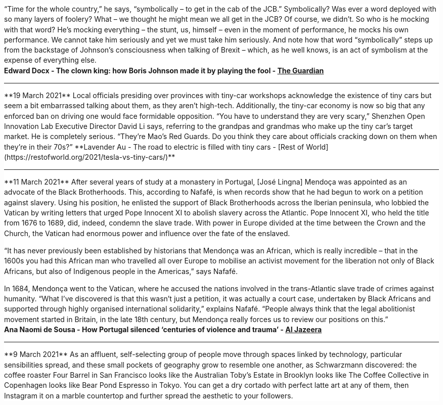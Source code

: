 “Time for the whole country,” he says, “symbolically – to get in the cab of the JCB.” Symbolically? Was ever a word deployed with so many layers of foolery? What – we thought he might mean we all get in the JCB? Of course, we didn’t. So who is he mocking with that word? He’s mocking everything – the stunt, us, himself – even in the moment of performance, he mocks his own performance. We cannot take him seriously and yet we must take him seriously. And note how that word “symbolically” steps up from the backstage of Johnson’s consciousness when talking of Brexit – which, as he well knows, is an act of symbolism at the expense of everything else.  
**Edward Docx - The clown king: how Boris Johnson made it by playing the fool - [The Guardian](https://www.theguardian.com/news/2021/mar/18/all-hail-the-clown-king-how-boris-johnson-made-it-by-playing-the-fool)**
<hr>
**19 March 2021**  
Local officials presiding over provinces with tiny-car workshops acknowledge the existence of tiny cars but seem a bit embarrassed talking about them, as they aren’t high-tech. Additionally, the tiny-car economy is now so big that any enforced ban on driving one would face formidable opposition. “You have to understand they are very scary,” Shenzhen Open Innovation Lab Executive Director David Li says, referring to the grandpas and grandmas who make up the tiny car’s target market. He is completely serious. “They’re Mao’s Red Guards. Do you think they care about officials cracking down on them when they’re in their 70s?”  
**Lavender Au - The road to electric is filled with tiny cars - [Rest of World](https://restofworld.org/2021/tesla-vs-tiny-cars/)**
<hr>
**11 March 2021**  
After several years of study at a monastery in Portugal, [José Lingna] Mendoça was appointed as an advocate of the Black Brotherhoods. This, according to Nafafé, is when records show that he had begun to work on a petition against slavery. Using his position, he enlisted the support of Black Brotherhoods across the Iberian peninsula, who lobbied the Vatican by writing letters that urged Pope Innocent XI to abolish slavery across the Atlantic. Pope Innocent XI, who held the title from 1676 to 1689, did, indeed, condemn the slave trade. With power in Europe divided at the time between the Crown and the Church, the Vatican had enormous power and influence over the fate of the enslaved.

“It has never previously been established by historians that Mendonça was an African, which is really incredible – that in the 1600s you had this African man who travelled all over Europe to mobilise an activist movement for the liberation not only of Black Africans, but also of Indigenous people in the Americas,” says Nafafé.

In 1684, Mendonça went to the Vatican, where he accused the nations involved in the trans-Atlantic slave trade of crimes against humanity. “What I’ve discovered is that this wasn’t just a petition, it was actually a court case, undertaken by Black Africans and supported through highly organised international solidarity,” explains Nafafé. “People always think that the legal abolitionist movement started in Britain, in the late 18th century, but Mendonça really forces us to review our positions on this.”  
**Ana Naomi de Sousa - How Portugal silenced ‘centuries of violence and trauma’ - [Al Jazeera](https://www.aljazeera.com/features/2021/3/10/how-portugal-silenced-centuries-of-violence-and-trauma)**
<hr>
**9 March 2021**  
As an affluent, self-selecting group of people move through spaces linked by technology, particular sensibilities spread, and these small pockets of geography grow to resemble one another, as Schwarzmann discovered: the coffee roaster Four Barrel in San Francisco looks like the Australian Toby’s Estate in Brooklyn looks like The Coffee Collective in Copenhagen looks like Bear Pond Espresso in Tokyo. You can get a dry cortado with perfect latte art at any of them, then Instagram it on a marble countertop and further spread the aesthetic to your followers.
